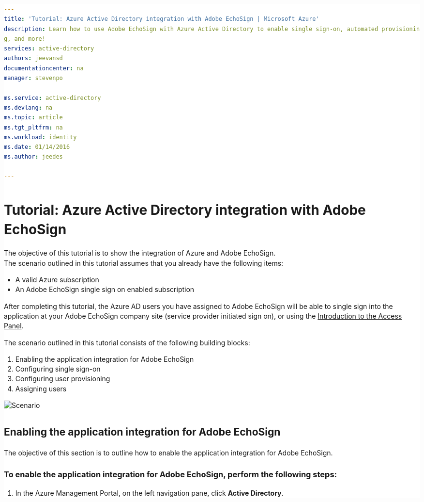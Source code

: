 ```yaml
---
title: 'Tutorial: Azure Active Directory integration with Adobe EchoSign | Microsoft Azure'
description: Learn how to use Adobe EchoSign with Azure Active Directory to enable single sign-on, automated provisioning, and more!
services: active-directory
authors: jeevansd
documentationcenter: na
manager: stevenpo

ms.service: active-directory
ms.devlang: na
ms.topic: article
ms.tgt_pltfrm: na
ms.workload: identity
ms.date: 01/14/2016
ms.author: jeedes

---
```

# Tutorial: Azure Active Directory integration with Adobe EchoSign
The objective of this tutorial is to show the integration of Azure and Adobe EchoSign.  
The scenario outlined in this tutorial assumes that you already have the following items:

* A valid Azure subscription
* An Adobe EchoSign single sign on enabled subscription

After completing this tutorial, the Azure AD users you have assigned to Adobe EchoSign will be able to single sign into the application at your Adobe EchoSign company site (service provider initiated sign on), or using the [Introduction to the Access Panel](active-directory-saas-access-panel-introduction.md).

The scenario outlined in this tutorial consists of the following building blocks:

1. Enabling the application integration for Adobe EchoSign
2. Configuring single sign-on
3. Configuring user provisioning
4. Assigning users

![Scenario](./media/active-directory-saas-adobe-echosign-tutorial/IC789511.png "Scenario")

## Enabling the application integration for Adobe EchoSign
The objective of this section is to outline how to enable the application integration for Adobe EchoSign.

### To enable the application integration for Adobe EchoSign, perform the following steps:
1. In the Azure Management Portal, on the left navigation pane, click **Active Directory**.
